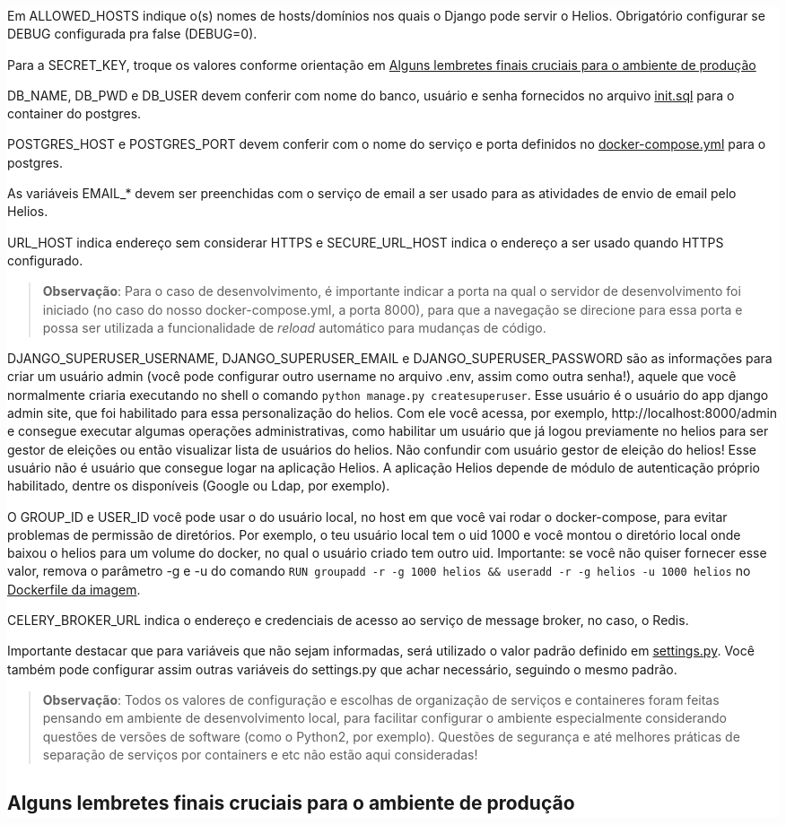 Em ALLOWED_HOSTS indique o(s) nomes de hosts/domínios nos quais o Django pode servir o Helios. Obrigatório configurar se DEBUG configurada pra false (DEBUG=0).

Para a SECRET_KEY, troque os valores conforme orientação em [Alguns lembretes finais cruciais para o ambiente de produção](#alguns-lembretes-finais-cruciais-para-o-ambiente-de-produção)

DB_NAME, DB_PWD e DB_USER devem conferir com nome do banco, usuário e senha fornecidos no arquivo [init.sql](docker/db/init.sql) para o container do postgres.

POSTGRES_HOST e POSTGRES_PORT devem conferir com o nome do serviço e porta definidos no [docker-compose.yml](docker-compose.yml) para o postgres.

As variáveis EMAIL_* devem ser preenchidas com o serviço de email a ser usado para as atividades de envio de email pelo Helios.

URL_HOST indica endereço sem considerar HTTPS e SECURE_URL_HOST indica o endereço a ser usado quando HTTPS configurado. 

>**Observação**: Para o caso de desenvolvimento, é importante indicar a porta na qual o servidor de desenvolvimento foi iniciado (no caso do nosso docker-compose.yml, a porta 8000), para que a navegação se direcione para essa porta e possa ser utilizada a funcionalidade de *reload* automático para mudanças de código.

DJANGO_SUPERUSER_USERNAME, DJANGO_SUPERUSER_EMAIL e  DJANGO_SUPERUSER_PASSWORD são as informações para criar um usuário admin (você pode configurar outro username no arquivo .env, assim como outra senha!), aquele que você normalmente criaria executando no shell o comando `python manage.py createsuperuser`. Esse usuário é o usuário do app django admin site, que foi habilitado para essa personalização do helios. Com ele você acessa, por exemplo, http://localhost:8000/admin e consegue executar algumas operações administrativas, como habilitar um usuário que já logou previamente no helios para ser gestor de eleições ou então visualizar lista de usuários do helios. Não confundir com usuário gestor de eleição do helios! Esse usuário não é usuário que consegue logar na aplicação Helios. A aplicação Helios depende de módulo de autenticação próprio habilitado, dentre os disponíveis (Google ou Ldap, por exemplo).

O GROUP_ID e USER_ID você pode usar o do usuário local, no host em que você vai rodar o docker-compose, para evitar problemas de permissão de diretórios. Por exemplo, o teu usuário local tem o uid 1000 e você montou o diretório local onde baixou o helios para um volume do docker, no qual o usuário criado tem outro uid. Importante: se você não quiser fornecer esse valor, remova o parâmetro -g e -u do comando `RUN groupadd -r -g 1000 helios && useradd -r -g helios -u 1000 helios` no [Dockerfile da imagem](docker/Dockerfile).

CELERY_BROKER_URL indica o endereço e credenciais de acesso ao serviço de message broker, no caso, o Redis.

Importante destacar que para variáveis que não sejam informadas, será utilizado o valor padrão definido em [settings.py](settings.py). Você também pode configurar assim outras variáveis do settings.py que achar necessário, seguindo o mesmo padrão.

>**Observação**: Todos os valores de configuração e escolhas de organização de serviços e containeres foram feitas pensando em ambiente de desenvolvimento local, para facilitar configurar o ambiente especialmente considerando questões de versões de software (como o Python2, por exemplo). Questões de segurança e até melhores práticas de separação de serviços por containers e etc não estão aqui consideradas!

## Alguns lembretes finais cruciais para o ambiente de produção
